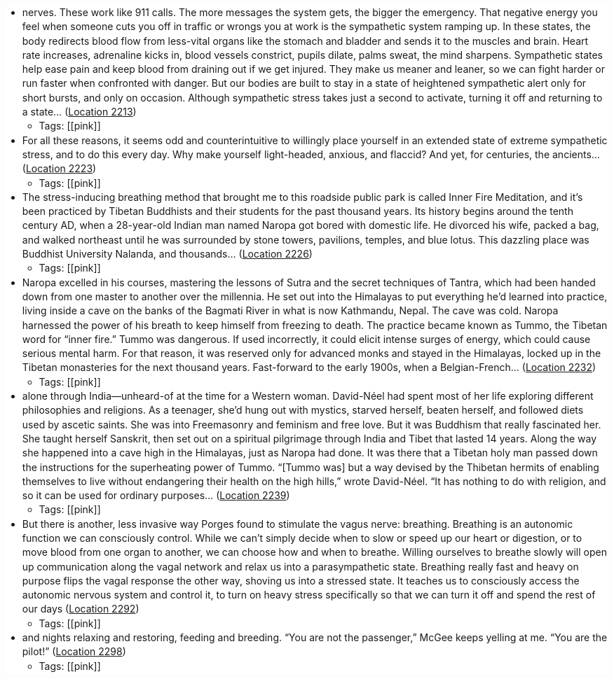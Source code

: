 - nerves. These work like 911 calls. The more messages the system gets, the bigger the emergency. That negative energy you feel when someone cuts you off in traffic or wrongs you at work is the sympathetic system ramping up. In these states, the body redirects blood flow from less-vital organs like the stomach and bladder and sends it to the muscles and brain. Heart rate increases, adrenaline kicks in, blood vessels constrict, pupils dilate, palms sweat, the mind sharpens. Sympathetic states help ease pain and keep blood from draining out if we get injured. They make us meaner and leaner, so we can fight harder or run faster when confronted with danger. But our bodies are built to stay in a state of heightened sympathetic alert only for short bursts, and only on occasion. Although sympathetic stress takes just a second to activate, turning it off and returning to a state… ([Location 2213](https://readwise.io/to_kindle?action=open&asin=B0818ZZNLR&location=2213))
    - Tags: [[pink]] 
- For all these reasons, it seems odd and counterintuitive to willingly place yourself in an extended state of extreme sympathetic stress, and to do this every day. Why make yourself light-headed, anxious, and flaccid? And yet, for centuries, the ancients… ([Location 2223](https://readwise.io/to_kindle?action=open&asin=B0818ZZNLR&location=2223))
    - Tags: [[pink]] 
- The stress-inducing breathing method that brought me to this roadside public park is called Inner Fire Meditation, and it’s been practiced by Tibetan Buddhists and their students for the past thousand years. Its history begins around the tenth century AD, when a 28-year-old Indian man named Naropa got bored with domestic life. He divorced his wife, packed a bag, and walked northeast until he was surrounded by stone towers, pavilions, temples, and blue lotus. This dazzling place was Buddhist University Nalanda, and thousands… ([Location 2226](https://readwise.io/to_kindle?action=open&asin=B0818ZZNLR&location=2226))
    - Tags: [[pink]] 
- Naropa excelled in his courses, mastering the lessons of Sutra and the secret techniques of Tantra, which had been handed down from one master to another over the millennia. He set out into the Himalayas to put everything he’d learned into practice, living inside a cave on the banks of the Bagmati River in what is now Kathmandu, Nepal. The cave was cold. Naropa harnessed the power of his breath to keep himself from freezing to death. The practice became known as Tummo, the Tibetan word for “inner fire.” Tummo was dangerous. If used incorrectly, it could elicit intense surges of energy, which could cause serious mental harm. For that reason, it was reserved only for advanced monks and stayed in the Himalayas, locked up in the Tibetan monasteries for the next thousand years. Fast-forward to the early 1900s, when a Belgian-French… ([Location 2232](https://readwise.io/to_kindle?action=open&asin=B0818ZZNLR&location=2232))
    - Tags: [[pink]] 
- alone through India—unheard-of at the time for a Western woman. David-Néel had spent most of her life exploring different philosophies and religions. As a teenager, she’d hung out with mystics, starved herself, beaten herself, and followed diets used by ascetic saints. She was into Freemasonry and feminism and free love. But it was Buddhism that really fascinated her. She taught herself Sanskrit, then set out on a spiritual pilgrimage through India and Tibet that lasted 14 years. Along the way she happened into a cave high in the Himalayas, just as Naropa had done. It was there that a Tibetan holy man passed down the instructions for the superheating power of Tummo. “[Tummo was] but a way devised by the Thibetan hermits of enabling themselves to live without endangering their health on the high hills,” wrote David-Néel. “It has nothing to do with religion, and so it can be used for ordinary purposes… ([Location 2239](https://readwise.io/to_kindle?action=open&asin=B0818ZZNLR&location=2239))
    - Tags: [[pink]] 
- But there is another, less invasive way Porges found to stimulate the vagus nerve: breathing. Breathing is an autonomic function we can consciously control. While we can’t simply decide when to slow or speed up our heart or digestion, or to move blood from one organ to another, we can choose how and when to breathe. Willing ourselves to breathe slowly will open up communication along the vagal network and relax us into a parasympathetic state. Breathing really fast and heavy on purpose flips the vagal response the other way, shoving us into a stressed state. It teaches us to consciously access the autonomic nervous system and control it, to turn on heavy stress specifically so that we can turn it off and spend the rest of our days ([Location 2292](https://readwise.io/to_kindle?action=open&asin=B0818ZZNLR&location=2292))
    - Tags: [[pink]] 
- and nights relaxing and restoring, feeding and breeding. “You are not the passenger,” McGee keeps yelling at me. “You are the pilot!” ([Location 2298](https://readwise.io/to_kindle?action=open&asin=B0818ZZNLR&location=2298))
    - Tags: [[pink]] 